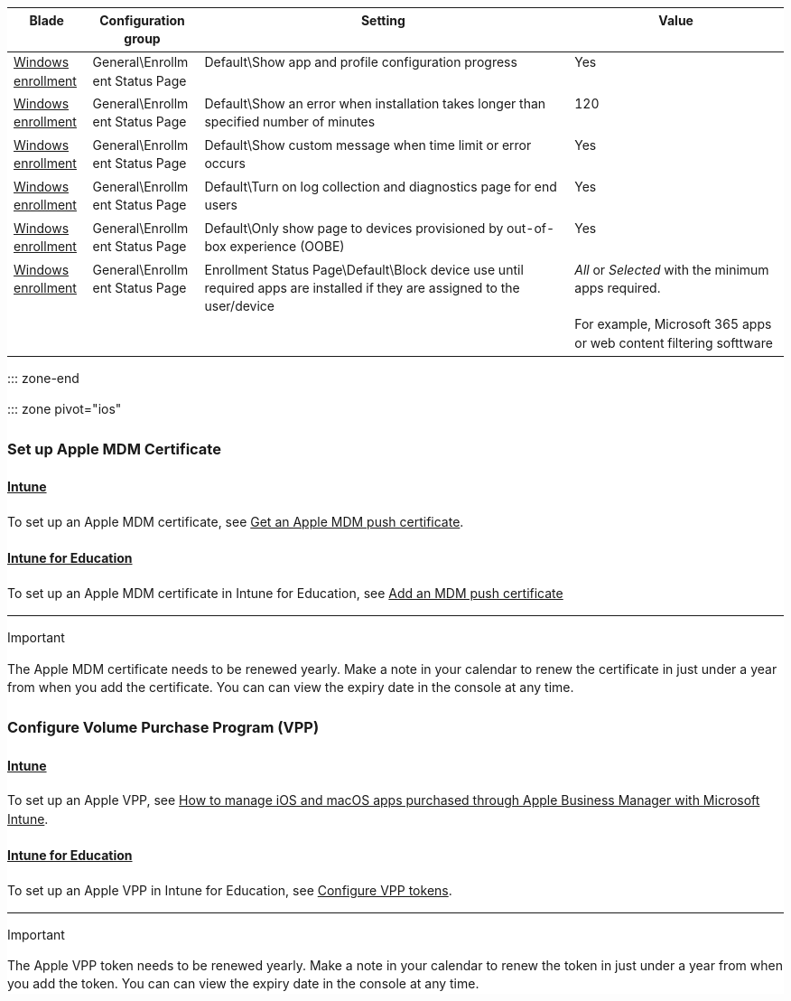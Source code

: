 | **Blade** | **Configuration group** | **Setting** | **Value** |
| --- | --- | --- | --- |
| [Windows enrollment](https://intune.microsoft.com/#view/Microsoft_Intune_DeviceSettings/DevicesEnrollmentMenu/~/windowsEnrollment) | General\\Enrollment Status Page | Default\\Show app and profile configuration progress | Yes |
| [Windows enrollment](https://intune.microsoft.com/#view/Microsoft_Intune_DeviceSettings/DevicesEnrollmentMenu/~/windowsEnrollment) | General\\Enrollment Status Page | Default\\Show an error when installation takes longer than specified number of minutes | 120 |
| [Windows enrollment](https://intune.microsoft.com/#view/Microsoft_Intune_DeviceSettings/DevicesEnrollmentMenu/~/windowsEnrollment) | General\\Enrollment Status Page | Default\\Show custom message when time limit or error occurs | Yes |
| [Windows enrollment](https://intune.microsoft.com/#view/Microsoft_Intune_DeviceSettings/DevicesEnrollmentMenu/~/windowsEnrollment) | General\\Enrollment Status Page | Default\\Turn on log collection and diagnostics page for end users | Yes |
| [Windows enrollment](https://intune.microsoft.com/#view/Microsoft_Intune_DeviceSettings/DevicesEnrollmentMenu/~/windowsEnrollment) | General\\Enrollment Status Page | Default\\Only show page to devices provisioned by out-of-box experience (OOBE) | Yes |
| [Windows enrollment](https://intune.microsoft.com/#view/Microsoft_Intune_DeviceSettings/DevicesEnrollmentMenu/~/windowsEnrollment) | General\\Enrollment Status Page | Enrollment Status Page\\Default\\Block device use until required apps are installed if they are assigned to the user/device | *All* or *Selected* with the minimum apps required. <br><br>For example, Microsoft 365 apps or web content filtering softtware |

::: zone-end

::: zone pivot="ios"

### Set up Apple MDM Certificate

#### [Intune](#tab/intune)

To set up an Apple MDM certificate, see [Get an Apple MDM push certificate](/mem/intune/enrollment/apple-mdm-push-certificate-get#steps-to-get-your-certificate).

#### [Intune for Education](#tab/intune-for-education)

To set up an Apple MDM certificate in Intune for Education, see [Add an MDM push certificate](/intune-education/setup-ios-device-management)

---

> [!IMPORTANT]
> The Apple MDM certificate needs to be renewed yearly. Make a note in your calendar to renew the certificate in just under a year from when you add the certificate. You can can view the expiry date in the console at any time.

### Configure Volume Purchase Program (VPP)

#### [Intune](#tab/intune)

To set up an Apple VPP, see [How to manage iOS and macOS apps purchased through Apple Business Manager with Microsoft Intune](/mem/intune/apps/vpp-apps-ios).

#### [Intune for Education](#tab/intune-for-education)

To set up an Apple VPP in Intune for Education, see [Configure VPP tokens](/intune-education/setup-ios-device-management#configure-vpp-tokens).

---

> [!IMPORTANT]
> The Apple VPP token needs to be renewed yearly. Make a note in your calendar to renew the token in just under a year from when you add the token. You can can view the expiry date in the console at any time.


[MEM-1]: /mem/intune/fundamentals/licenses
[MEM-2]: /mem/intune/enrollment/enrollment-restrictions-set
[MEM-4]: /mem/intune/protect/windows-hello#create-a-windows-hello-for-business-policy
[INT-1]: /intune-education/what-is-intune-for-education
[MSFT-1]: https://www.microsoft.com/microsoft-365/enterprise-mobility-security
[MSFT-2]: https://www.microsoft.com/licensing/product-licensing/microsoft-365-education
[MSFT-3]: https://edudownloads.azureedge.net/msdownloads/Microsoft-Modern-Work-Plan-Comparison-Education_11-2021.pdf